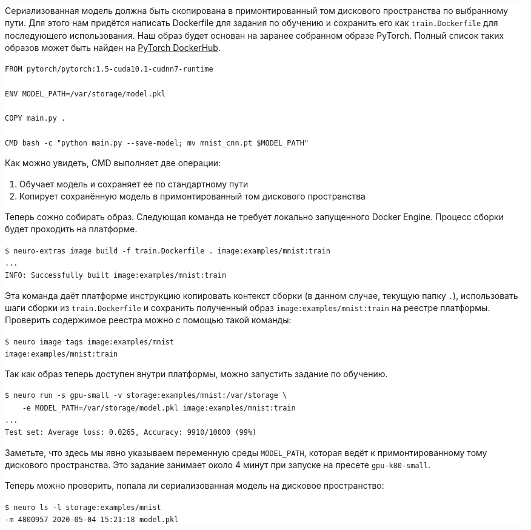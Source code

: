 Сериализованная модель должна быть скопирована в примонтированный том дискового пространства по выбранному пути. Для этого нам придётся написать Dockerfile для задания по обучению и сохранить его как `train.Dockerfile` для последующего использования. Наш образ будет основан на заранее собранном образе PyTorch. Полный список таких образов может быть найден на [PyTorch DockerHub](https://hub.docker.com/r/pytorch/pytorch/tags).

```text
FROM pytorch/pytorch:1.5-cuda10.1-cudnn7-runtime

ENV MODEL_PATH=/var/storage/model.pkl

COPY main.py .

CMD bash -c "python main.py --save-model; mv mnist_cnn.pt $MODEL_PATH"
```

Как можно увидеть, CMD выполняет две операции: 

1. Обучает модель и сохраняет ее по стандартному пути
2. Копирует сохранённую модель в примонтированный том дискового пространства

Теперь сожно собирать образ. Следующая команда не требует локально запущенного Docker Engine. Процесс сборки будет проходить на платформе.

```text
$ neuro-extras image build -f train.Dockerfile . image:examples/mnist:train
...
INFO: Successfully built image:examples/mnist:train
```

Эта команда даёт платформе инструкцию копировать контекст сборки \(в данном случае, текущую папку `.`\), использовать шаги сборки из `train.Dockerfile` и сохранить полученный образ `image:examples/mnist:train` на реестре платформы. Проверить содержимое реестра можно с помощью такой команды:

```text
$ neuro image tags image:examples/mnist 
image:examples/mnist:train
```

Так как образ теперь доступен внутри платформы, можно запустить задание по обучению.

```text
$ neuro run -s gpu-small -v storage:examples/mnist:/var/storage \
    -e MODEL_PATH=/var/storage/model.pkl image:examples/mnist:train
...
Test set: Average loss: 0.0265, Accuracy: 9910/10000 (99%)
```

Заметьте, что здесь мы явно указываем переменную среды `MODEL_PATH`, которая ведёт к примонтированному тому дискового пространства. Это задание занимает около 4 минут при запуске на пресете `gpu-k80-small`.

Теперь можно проверить, попала ли сериализованная модель на дисковое пространство:

```text
$ neuro ls -l storage:examples/mnist
-m 4800957 2020-05-04 15:21:18 model.pkl
```
